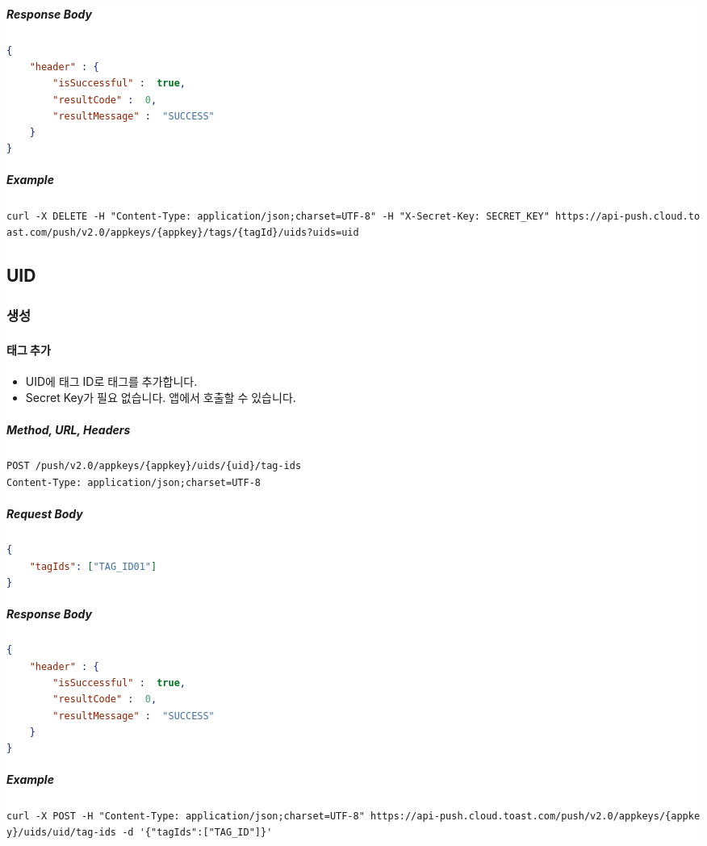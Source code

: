 ##### Response Body
```json
{
    "header" : {
        "isSuccessful" :  true,
        "resultCode" :  0,
        "resultMessage" :  "SUCCESS"
    }
}
```

##### Example
```
curl -X DELETE -H "Content-Type: application/json;charset=UTF-8" -H "X-Secret-Key: SECRET_KEY" https://api-push.cloud.toast.com/push/v2.0/appkeys/{appkey}/tags/{tagId}/uids?uids=uid
```

## UID

### 생성

#### 태그 추가
- UID에 태그 ID로 태그를 추가합니다.
- Secret Key가 필요 없습니다. 앱에서 호출할 수 있습니다.
##### Method, URL, Headers
```
POST /push/v2.0/appkeys/{appkey}/uids/{uid}/tag-ids
Content-Type: application/json;charset=UTF-8
```
##### Request Body
```json
{
    "tagIds": ["TAG_ID01"]
}
```
##### Response Body
```json
{
    "header" : {
        "isSuccessful" :  true,
        "resultCode" :  0,
        "resultMessage" :  "SUCCESS"
    }
}
```

##### Example
```
curl -X POST -H "Content-Type: application/json;charset=UTF-8" https://api-push.cloud.toast.com/push/v2.0/appkeys/{appkey}/uids/uid/tag-ids -d '{"tagIds":["TAG_ID"]}'
```
